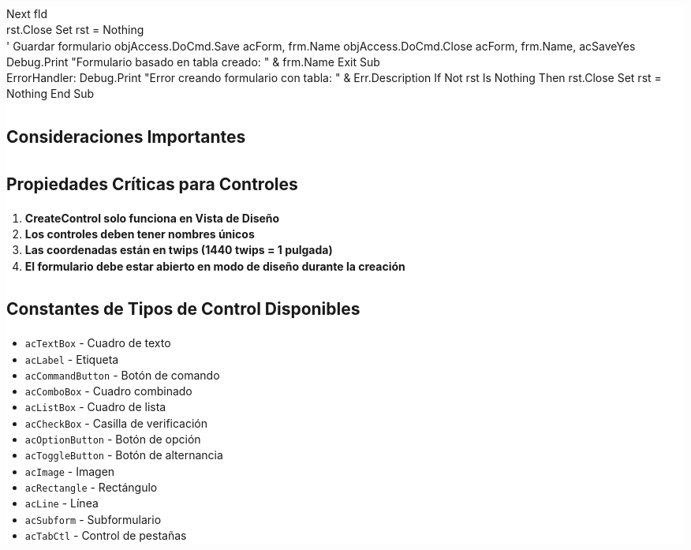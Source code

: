 </span><span>    Next fld
</span><span>  
</span><span>    rst.Close
</span><span>    Set rst = Nothing
</span><span>  
</span><span>    ' Guardar formulario
</span><span>    objAccess.DoCmd.Save acForm, frm.Name
</span><span>    objAccess.DoCmd.Close acForm, frm.Name, acSaveYes
</span><span>  
</span><span>    Debug.Print "Formulario basado en tabla creado: " & frm.Name
</span><span>    Exit Sub
</span><span>  
</span><span>ErrorHandler:
</span><span>    Debug.Print "Error creando formulario con tabla: " & Err.Description
</span><span>    If Not rst Is Nothing Then rst.Close
</span><span>    Set rst = Nothing
</span><span>End Sub
</span><span></span></code></span></div></div></div></pre>

## Consideraciones Importantes

## Propiedades Críticas para Controles[](https://learn.microsoft.com/en-us/office/vba/api/access.application.createcontrol)

1. **CreateControl solo funciona en Vista de Diseño**[](https://stackoverflow.com/questions/31301070/how-to-create-controls-at-run-time-access-vb)
2. **Los controles deben tener nombres únicos**
3. **Las coordenadas están en twips (1440 twips = 1 pulgada)**
4. **El formulario debe estar abierto en modo de diseño durante la creación**[](https://www.pcreview.co.uk/threads/dynamically-add-control-to-msacess-form.2383165/)

## Constantes de Tipos de Control Disponibles[](https://learn.microsoft.com/en-us/previous-versions/office/developer/office-2003/aa221167(v=office.11))

* `acTextBox` - Cuadro de texto
* `acLabel` - Etiqueta
* `acCommandButton` - Botón de comando
* `acComboBox` - Cuadro combinado
* `acListBox` - Cuadro de lista
* `acCheckBox` - Casilla de verificación
* `acOptionButton` - Botón de opción
* `acToggleButton` - Botón de alternancia
* `acImage` - Imagen
* `acRectangle` - Rectángulo
* `acLine` - Línea
* `acSubform` - Subformulario
* `acTabCtl` - Control de pestañas
